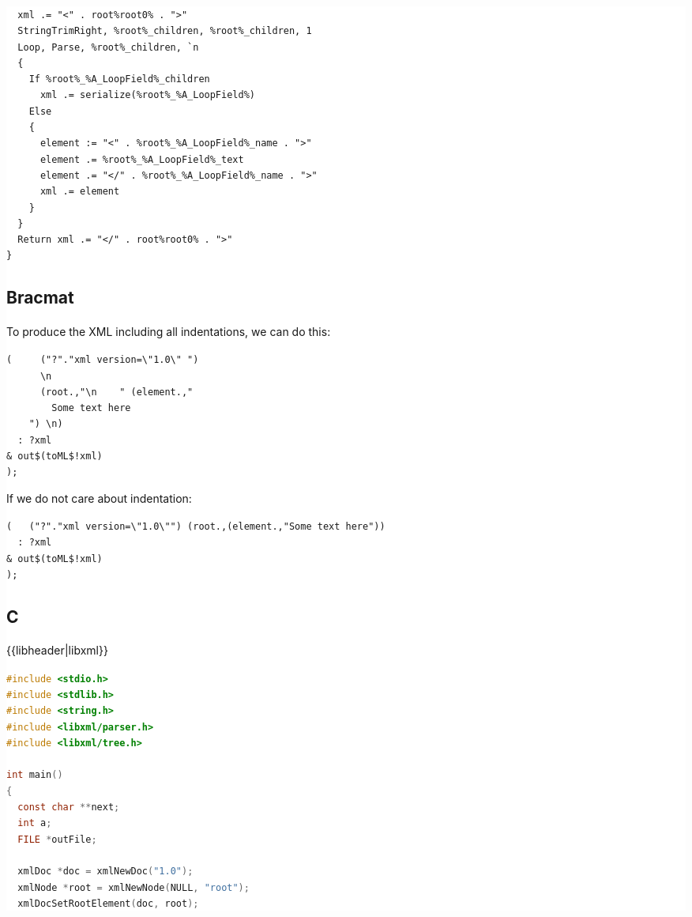 ```AutoHotkey
  xml .= "<" . root%root0% . ">"
  StringTrimRight, %root%_children, %root%_children, 1
  Loop, Parse, %root%_children, `n
  {
    If %root%_%A_LoopField%_children
      xml .= serialize(%root%_%A_LoopField%)
    Else
    {
      element := "<" . %root%_%A_LoopField%_name . ">"
      element .= %root%_%A_LoopField%_text
      element .= "</" . %root%_%A_LoopField%_name . ">"
      xml .= element
    }
  }
  Return xml .= "</" . root%root0% . ">"
}
```



## Bracmat

To produce the XML including all indentations, we can do this:

```bracmat
(     ("?"."xml version=\"1.0\" ")
      \n
      (root.,"\n    " (element.,"
        Some text here
    ") \n)
  : ?xml
& out$(toML$!xml)
);
```

If we do not care about indentation:

```bracmat
(   ("?"."xml version=\"1.0\"") (root.,(element.,"Some text here"))
  : ?xml
& out$(toML$!xml)
);
```



## C

{{libheader|libxml}}

```c
#include <stdio.h>
#include <stdlib.h>
#include <string.h>
#include <libxml/parser.h>
#include <libxml/tree.h>

int main()
{
  const char **next;
  int a;
  FILE *outFile;

  xmlDoc *doc = xmlNewDoc("1.0");
  xmlNode *root = xmlNewNode(NULL, "root");
  xmlDocSetRootElement(doc, root);

```